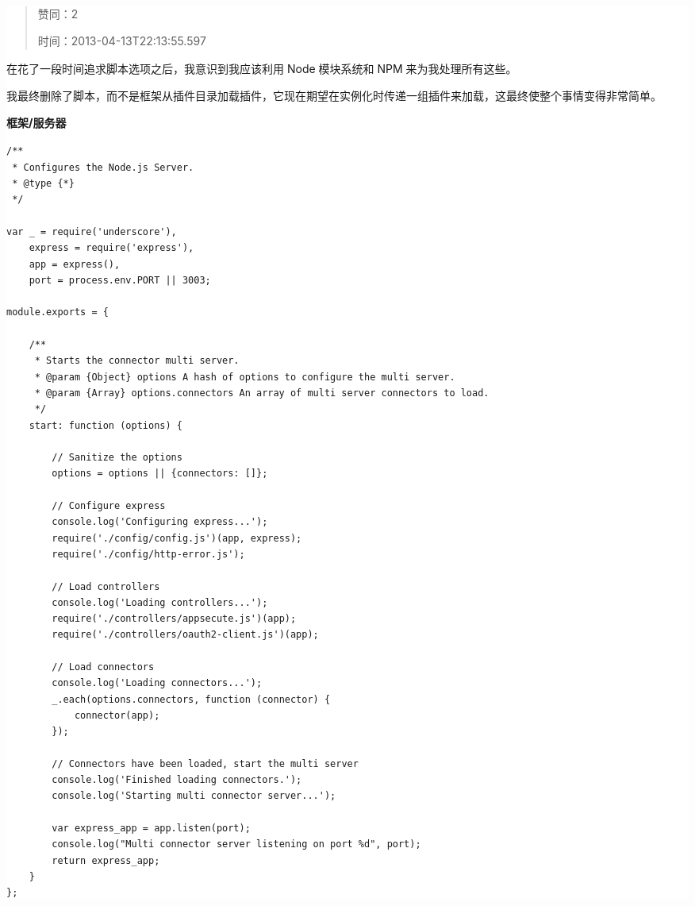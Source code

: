 > 赞同：2
> 
> 时间：2013-04-13T22:13:55.597

在花了一段时间追求脚本选项之后，我意识到我应该利用 Node 模块系统和 NPM 来为我处理所有这些。

我最终删除了脚本，而不是框架从插件目录加载插件，它现在期望在实例化时传递一组插件来加载，这最终使整个事情变得非常简单。

**框架/服务器**

```
/**
 * Configures the Node.js Server.
 * @type {*}
 */

var _ = require('underscore'),
    express = require('express'),
    app = express(),
    port = process.env.PORT || 3003;

module.exports = {

    /**
     * Starts the connector multi server.
     * @param {Object} options A hash of options to configure the multi server.
     * @param {Array} options.connectors An array of multi server connectors to load.
     */
    start: function (options) {

        // Sanitize the options
        options = options || {connectors: []};

        // Configure express
        console.log('Configuring express...');
        require('./config/config.js')(app, express);
        require('./config/http-error.js');

        // Load controllers
        console.log('Loading controllers...');
        require('./controllers/appsecute.js')(app);
        require('./controllers/oauth2-client.js')(app);

        // Load connectors
        console.log('Loading connectors...');
        _.each(options.connectors, function (connector) {
            connector(app);
        });

        // Connectors have been loaded, start the multi server
        console.log('Finished loading connectors.');
        console.log('Starting multi connector server...');

        var express_app = app.listen(port);
        console.log("Multi connector server listening on port %d", port);
        return express_app;
    }
}; 
```
